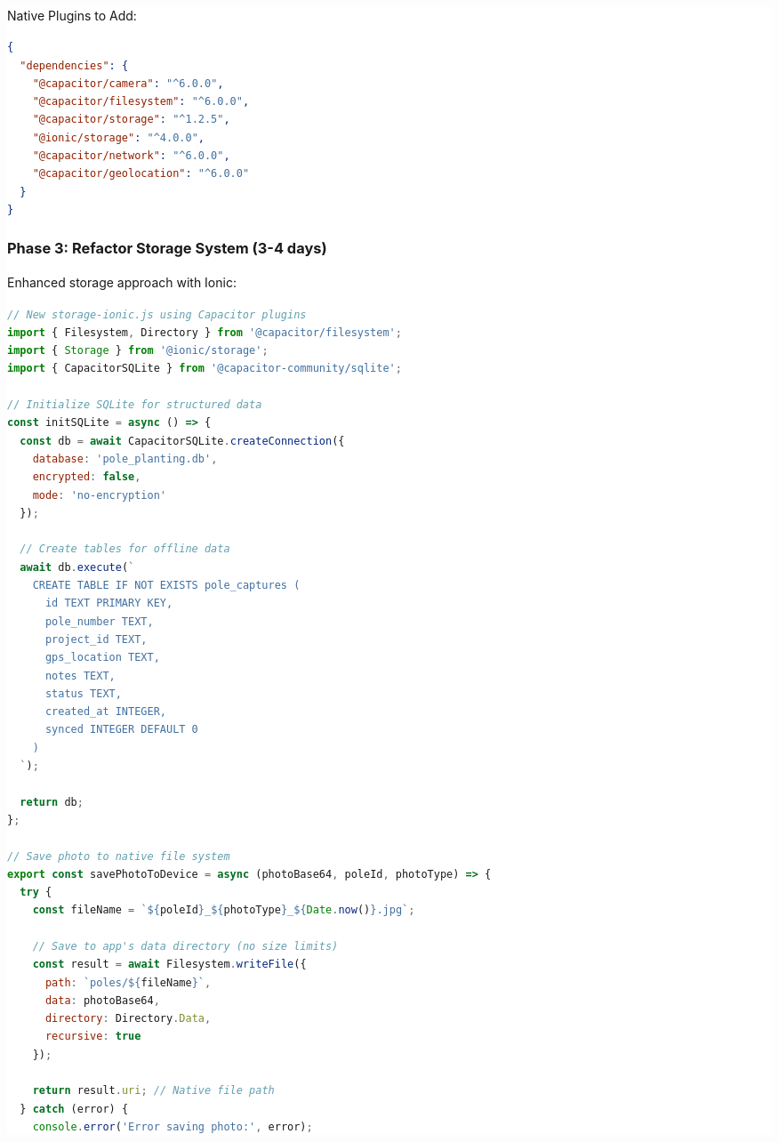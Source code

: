 Native Plugins to Add:
```json
{
  "dependencies": {
    "@capacitor/camera": "^6.0.0",
    "@capacitor/filesystem": "^6.0.0",
    "@capacitor/storage": "^1.2.5",
    "@ionic/storage": "^4.0.0",
    "@capacitor/network": "^6.0.0",
    "@capacitor/geolocation": "^6.0.0"
  }
}
```

### Phase 3: Refactor Storage System (3-4 days)

Enhanced storage approach with Ionic:

```javascript
// New storage-ionic.js using Capacitor plugins
import { Filesystem, Directory } from '@capacitor/filesystem';
import { Storage } from '@ionic/storage';
import { CapacitorSQLite } from '@capacitor-community/sqlite';

// Initialize SQLite for structured data
const initSQLite = async () => {
  const db = await CapacitorSQLite.createConnection({
    database: 'pole_planting.db',
    encrypted: false,
    mode: 'no-encryption'
  });
  
  // Create tables for offline data
  await db.execute(`
    CREATE TABLE IF NOT EXISTS pole_captures (
      id TEXT PRIMARY KEY,
      pole_number TEXT,
      project_id TEXT,
      gps_location TEXT,
      notes TEXT,
      status TEXT,
      created_at INTEGER,
      synced INTEGER DEFAULT 0
    )
  `);
  
  return db;
};

// Save photo to native file system
export const savePhotoToDevice = async (photoBase64, poleId, photoType) => {
  try {
    const fileName = `${poleId}_${photoType}_${Date.now()}.jpg`;
    
    // Save to app's data directory (no size limits)
    const result = await Filesystem.writeFile({
      path: `poles/${fileName}`,
      data: photoBase64,
      directory: Directory.Data,
      recursive: true
    });
    
    return result.uri; // Native file path
  } catch (error) {
    console.error('Error saving photo:', error);
```